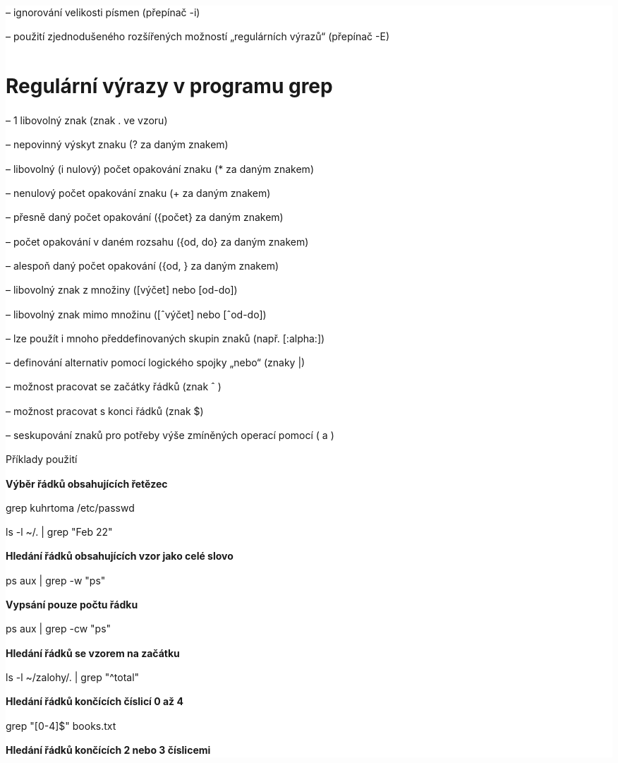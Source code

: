 – ignorování velikosti písmen (přepínač -i)

– použití zjednodušeného rozšířených možností „regulárních výrazů“ (přepínač -E)

# Regulární výrazy v programu grep

– 1 libovolný znak (znak . ve vzoru)

– nepovinný výskyt znaku (\? za daným znakem)

– libovolný (i nulový) počet opakování znaku (* za daným znakem)

– nenulový počet opakování znaku (\+ za daným znakem)

– přesně daný počet opakování (\{počet\} za daným znakem)

– počet opakování v daném rozsahu (\{od, do\} za daným znakem)

– alespoň daný počet opakování (\{od, \} za daným znakem)

– libovolný znak z množiny ([výčet] nebo [od-do])

– libovolný znak mimo množinu ([ˆvýčet] nebo [ˆod-do])

– lze použít i mnoho předdefinovaných skupin znaků (např. [:alpha:])

– definování alternativ pomocí logického spojky „nebo“ (znaky \|)

– možnost pracovat se začátky řádků (znak ˆ )

– možnost pracovat s konci řádků (znak $)

– seskupování znaků pro potřeby výše zmíněných operací pomocí \( a \)

Příklady použití

**Výběr řádků obsahujících řetězec**

grep kuhrtoma /etc/passwd

ls -l ~/. | grep "Feb 22"


**Hledání řádků obsahujících vzor jako celé slovo**

ps aux | grep -w "ps"


**Vypsání pouze počtu řádku**

ps aux | grep -cw "ps"


**Hledání řádků se vzorem na začátku**

ls -l ~/zalohy/. | grep "^total"


**Hledání řádků končících číslicí 0 až 4**

grep "[0-4]$" books.txt


**Hledání řádků končících 2 nebo 3 číslicemi**
